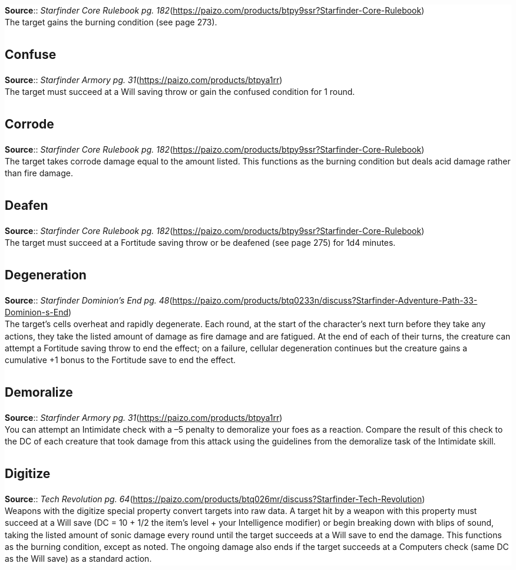 **Source**:: _Starfinder Core Rulebook pg. 182_(https://paizo.com/products/btpy9ssr?Starfinder-Core-Rulebook)  
The target gains the burning condition (see page 273).  
  

## Confuse

**Source**:: _Starfinder Armory pg. 31_(https://paizo.com/products/btpya1rr)  
The target must succeed at a Will saving throw or gain the confused condition for 1 round.  
  

## Corrode

**Source**:: _Starfinder Core Rulebook pg. 182_(https://paizo.com/products/btpy9ssr?Starfinder-Core-Rulebook)  
The target takes corrode damage equal to the amount listed. This functions as the burning condition but deals acid damage rather than fire damage.  
  

## Deafen

**Source**:: _Starfinder Core Rulebook pg. 182_(https://paizo.com/products/btpy9ssr?Starfinder-Core-Rulebook)  
The target must succeed at a Fortitude saving throw or be deafened (see page 275) for 1d4 minutes.  
  

## Degeneration

**Source**:: _Starfinder Dominion’s End pg. 48_(https://paizo.com/products/btq0233n/discuss?Starfinder-Adventure-Path-33-Dominion-s-End)  
The target’s cells overheat and rapidly degenerate. Each round, at the start of the character’s next turn before they take any actions, they take the listed amount of damage as fire damage and are fatigued. At the end of each of their turns, the creature can attempt a Fortitude saving throw to end the effect; on a failure, cellular degeneration continues but the creature gains a cumulative +1 bonus to the Fortitude save to end the effect.  
  

## Demoralize

**Source**:: _Starfinder Armory pg. 31_(https://paizo.com/products/btpya1rr)  
You can attempt an Intimidate check with a –5 penalty to demoralize your foes as a reaction. Compare the result of this check to the DC of each creature that took damage from this attack using the guidelines from the demoralize task of the Intimidate skill.  
  

## Digitize

**Source**:: _Tech Revolution pg. 64_(https://paizo.com/products/btq026mr/discuss?Starfinder-Tech-Revolution)  
Weapons with the digitize special property convert targets into raw data. A target hit by a weapon with this property must succeed at a Will save (DC = 10 + 1/2 the item’s level + your Intelligence modifier) or begin breaking down with blips of sound, taking the listed amount of sonic damage every round until the target succeeds at a Will save to end the damage. This functions as the burning condition, except as noted. The ongoing damage also ends if the target succeeds at a Computers check (same DC as the Will save) as a standard action.  
  